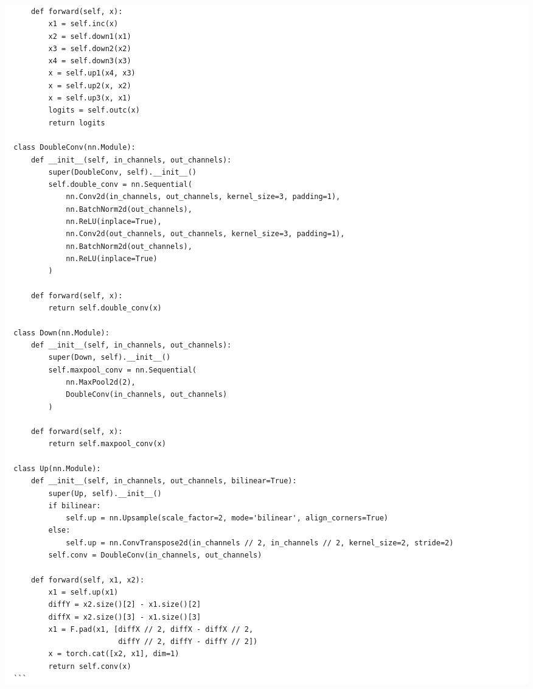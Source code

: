           def forward(self, x):
              x1 = self.inc(x)
              x2 = self.down1(x1)
              x3 = self.down2(x2)
              x4 = self.down3(x3)
              x = self.up1(x4, x3)
              x = self.up2(x, x2)
              x = self.up3(x, x1)
              logits = self.outc(x)
              return logits

      class DoubleConv(nn.Module):
          def __init__(self, in_channels, out_channels):
              super(DoubleConv, self).__init__()
              self.double_conv = nn.Sequential(
                  nn.Conv2d(in_channels, out_channels, kernel_size=3, padding=1),
                  nn.BatchNorm2d(out_channels),
                  nn.ReLU(inplace=True),
                  nn.Conv2d(out_channels, out_channels, kernel_size=3, padding=1),
                  nn.BatchNorm2d(out_channels),
                  nn.ReLU(inplace=True)
              )

          def forward(self, x):
              return self.double_conv(x)

      class Down(nn.Module):
          def __init__(self, in_channels, out_channels):
              super(Down, self).__init__()
              self.maxpool_conv = nn.Sequential(
                  nn.MaxPool2d(2),
                  DoubleConv(in_channels, out_channels)
              )

          def forward(self, x):
              return self.maxpool_conv(x)

      class Up(nn.Module):
          def __init__(self, in_channels, out_channels, bilinear=True):
              super(Up, self).__init__()
              if bilinear:
                  self.up = nn.Upsample(scale_factor=2, mode='bilinear', align_corners=True)
              else:
                  self.up = nn.ConvTranspose2d(in_channels // 2, in_channels // 2, kernel_size=2, stride=2)
              self.conv = DoubleConv(in_channels, out_channels)

          def forward(self, x1, x2):
              x1 = self.up(x1)
              diffY = x2.size()[2] - x1.size()[2]
              diffX = x2.size()[3] - x1.size()[3]
              x1 = F.pad(x1, [diffX // 2, diffX - diffX // 2,
                              diffY // 2, diffY - diffY // 2])
              x = torch.cat([x2, x1], dim=1)
              return self.conv(x)
      ```
